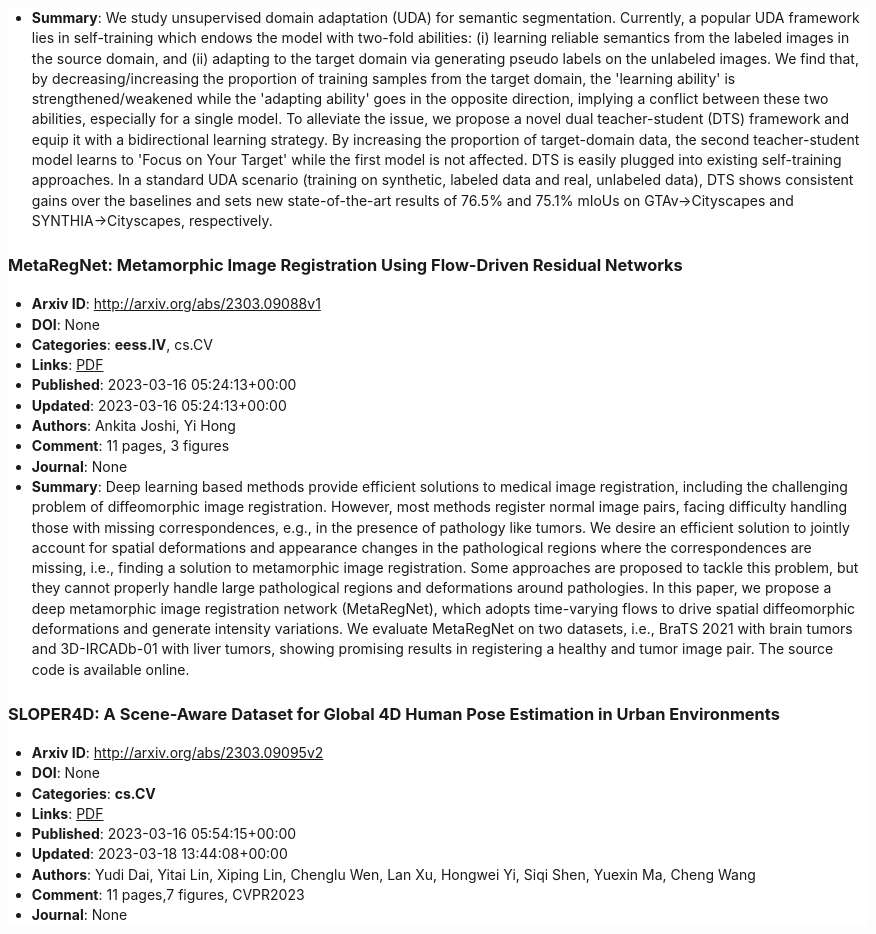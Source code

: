 - **Summary**: We study unsupervised domain adaptation (UDA) for semantic segmentation. Currently, a popular UDA framework lies in self-training which endows the model with two-fold abilities: (i) learning reliable semantics from the labeled images in the source domain, and (ii) adapting to the target domain via generating pseudo labels on the unlabeled images. We find that, by decreasing/increasing the proportion of training samples from the target domain, the 'learning ability' is strengthened/weakened while the 'adapting ability' goes in the opposite direction, implying a conflict between these two abilities, especially for a single model. To alleviate the issue, we propose a novel dual teacher-student (DTS) framework and equip it with a bidirectional learning strategy. By increasing the proportion of target-domain data, the second teacher-student model learns to 'Focus on Your Target' while the first model is not affected. DTS is easily plugged into existing self-training approaches. In a standard UDA scenario (training on synthetic, labeled data and real, unlabeled data), DTS shows consistent gains over the baselines and sets new state-of-the-art results of 76.5\% and 75.1\% mIoUs on GTAv$\rightarrow$Cityscapes and SYNTHIA$\rightarrow$Cityscapes, respectively.



### MetaRegNet: Metamorphic Image Registration Using Flow-Driven Residual Networks
- **Arxiv ID**: http://arxiv.org/abs/2303.09088v1
- **DOI**: None
- **Categories**: **eess.IV**, cs.CV
- **Links**: [PDF](http://arxiv.org/pdf/2303.09088v1)
- **Published**: 2023-03-16 05:24:13+00:00
- **Updated**: 2023-03-16 05:24:13+00:00
- **Authors**: Ankita Joshi, Yi Hong
- **Comment**: 11 pages, 3 figures
- **Journal**: None
- **Summary**: Deep learning based methods provide efficient solutions to medical image registration, including the challenging problem of diffeomorphic image registration. However, most methods register normal image pairs, facing difficulty handling those with missing correspondences, e.g., in the presence of pathology like tumors. We desire an efficient solution to jointly account for spatial deformations and appearance changes in the pathological regions where the correspondences are missing, i.e., finding a solution to metamorphic image registration. Some approaches are proposed to tackle this problem, but they cannot properly handle large pathological regions and deformations around pathologies. In this paper, we propose a deep metamorphic image registration network (MetaRegNet), which adopts time-varying flows to drive spatial diffeomorphic deformations and generate intensity variations. We evaluate MetaRegNet on two datasets, i.e., BraTS 2021 with brain tumors and 3D-IRCADb-01 with liver tumors, showing promising results in registering a healthy and tumor image pair. The source code is available online.



### SLOPER4D: A Scene-Aware Dataset for Global 4D Human Pose Estimation in Urban Environments
- **Arxiv ID**: http://arxiv.org/abs/2303.09095v2
- **DOI**: None
- **Categories**: **cs.CV**
- **Links**: [PDF](http://arxiv.org/pdf/2303.09095v2)
- **Published**: 2023-03-16 05:54:15+00:00
- **Updated**: 2023-03-18 13:44:08+00:00
- **Authors**: Yudi Dai, Yitai Lin, Xiping Lin, Chenglu Wen, Lan Xu, Hongwei Yi, Siqi Shen, Yuexin Ma, Cheng Wang
- **Comment**: 11 pages,7 figures, CVPR2023
- **Journal**: None